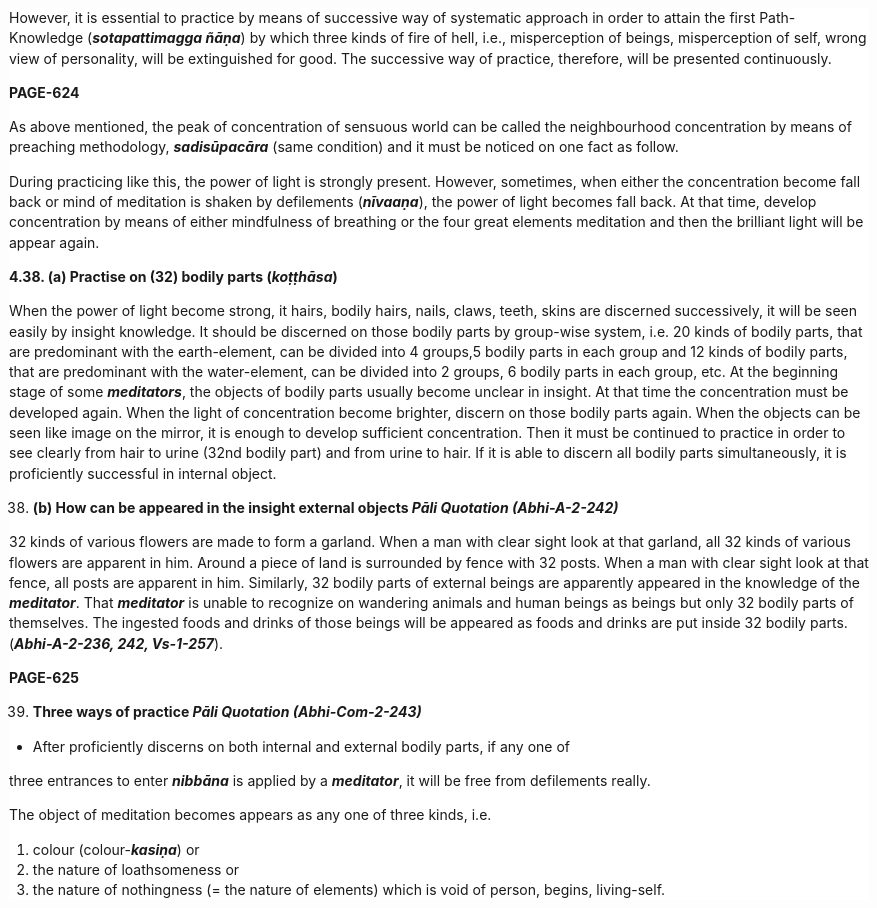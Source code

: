 However,  it  is  essential  to  practice  by  means  of  successive  way  of  systematic approach in order to attain the first Path-Knowledge (***sotapattimagga ñāṇa***) by which three kinds of fire of hell, i.e., misperception of beings,  misperception of self, wrong view of personality, will be extinguished for good. The successive way of practice, therefore, will be presented continuously. 

**PAGE-624** 

As above mentioned, the peak of concentration of sensuous world can be called the neighbourhood  concentration  by  means  of  preaching  methodology,  ***sadisūpacāra***  (same condition) and it must be noticed on one fact as follow. 

During  practicing  like  this,  the  power  of  light  is  strongly  present.  However, sometimes, when either the concentration become fall back or mind of meditation is shaken by  defilements  (***nīvaaṇa***),  the  power  of  light  becomes  fall  back.  At  that  time,  develop concentration  by  means  of  either  mindfulness  of  breathing  or  the  four  great  elements meditation and then the brilliant light will be appear again. 

**4.38. (a) Practise on (32) bodily parts (*koṭṭhāsa*)** 

When the power of light become strong, it hairs, bodily hairs, nails, claws, teeth, skins are discerned successively, it will be seen easily by insight knowledge. It should be discerned on  those  bodily  parts  by  group-wise  system,  i.e.  20  kinds  of  bodily  parts,  that  are predominant with the earth-element, can be divided into 4 groups,5 bodily parts in each group and 12 kinds of bodily parts, that are predominant with the water-element, can be divided into 2 groups, 6 bodily parts in each group, etc. At the beginning stage of some ***meditators***, the objects of bodily parts usually become unclear in insight. At that time the concentration must be developed again. When the light of concentration become brighter, discern on those bodily parts again. When the objects can be seen like image on the mirror, it is enough to develop sufficient concentration. Then it must be continued to practice in order to see clearly from hair to urine (32nd bodily part) and from urine to hair. If it is able to discern all bodily parts simultaneously, it is proficiently successful in internal object.  

38. **(b) How can be appeared in the insight external objects *Pāli Quotation (Abhi-A-2-242)*** 

32 kinds of various flowers are made to form a garland. When a man with clear sight look at that garland, all 32 kinds of various flowers are apparent in him. Around a piece of land is surrounded by fence with    32 posts. When a man with clear sight look at that fence, all posts are apparent in him. Similarly, 32 bodily parts of external beings are apparently appeared  in  the  knowledge  of  the  ***meditator***.  That  ***meditator***  is  unable  to  recognize  on wandering animals and human beings as beings but only 32 bodily parts of  themselves. The ingested foods and drinks of those beings will be appeared as foods and drinks are put inside 32 bodily parts. (***Abhi-A-2-236, 242, Vs-1-257***). 

**PAGE-625** 

39. **Three ways of practice *Pāli Quotation (Abhi-Com-2-243)*** 
- After proficiently discerns on both internal and external bodily parts, if any one of 

three entrances to enter ***nibbāna*** is applied by a ***meditator***, it will be free from defilements really. 

The object of meditation becomes appears as any one of three kinds, i.e. 

1. colour (colour-***kasiṇa***) or 
1. the nature of loathsomeness or 
1. the nature of nothingness (= the nature of elements) which is void of person, begins, living-self. 
